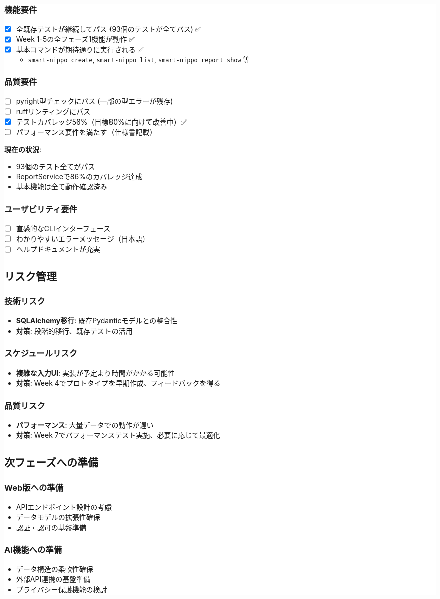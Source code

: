 ### 機能要件
- [x] 全既存テストが継続してパス (93個のテストが全てパス) ✅
- [x] Week 1-5の全フェーズ1機能が動作 ✅
- [x] 基本コマンドが期待通りに実行される ✅
  - `smart-nippo create`, `smart-nippo list`, `smart-nippo report show` 等

### 品質要件
- [ ] pyright型チェックにパス (一部の型エラーが残存)
- [ ] ruffリンティングにパス 
- [x] テストカバレッジ56%（目標80%に向けて改善中）✅
- [ ] パフォーマンス要件を満たす（仕様書記載）

**現在の状況**: 
- 93個のテスト全てがパス
- ReportServiceで86%のカバレッジ達成
- 基本機能は全て動作確認済み

### ユーザビリティ要件
- [ ] 直感的なCLIインターフェース
- [ ] わかりやすいエラーメッセージ（日本語）
- [ ] ヘルプドキュメントが充実

## リスク管理

### 技術リスク
- **SQLAlchemy移行**: 既存Pydanticモデルとの整合性
- **対策**: 段階的移行、既存テストの活用

### スケジュールリスク
- **複雑な入力UI**: 実装が予定より時間がかかる可能性
- **対策**: Week 4でプロトタイプを早期作成、フィードバックを得る

### 品質リスク
- **パフォーマンス**: 大量データでの動作が遅い
- **対策**: Week 7でパフォーマンステスト実施、必要に応じて最適化

## 次フェーズへの準備

### Web版への準備
- APIエンドポイント設計の考慮
- データモデルの拡張性確保
- 認証・認可の基盤準備

### AI機能への準備
- データ構造の柔軟性確保
- 外部API連携の基盤準備
- プライバシー保護機能の検討